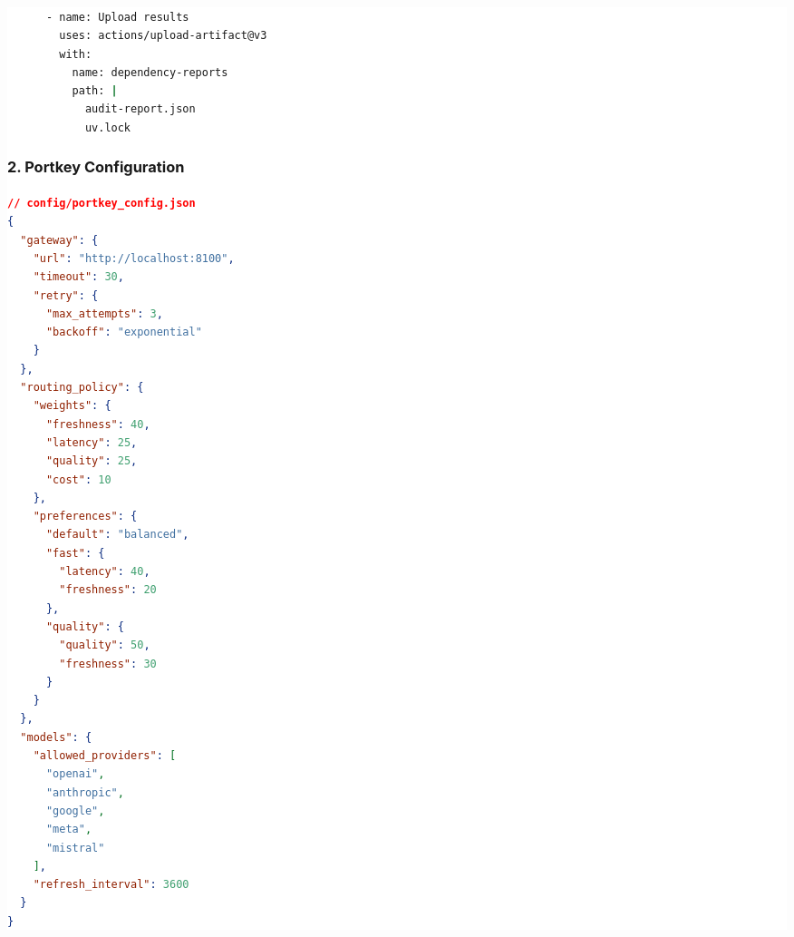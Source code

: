 ```bash
      - name: Upload results
        uses: actions/upload-artifact@v3
        with:
          name: dependency-reports
          path: |
            audit-report.json
            uv.lock
```

### 2. Portkey Configuration
```json
// config/portkey_config.json
{
  "gateway": {
    "url": "http://localhost:8100",
    "timeout": 30,
    "retry": {
      "max_attempts": 3,
      "backoff": "exponential"
    }
  },
  "routing_policy": {
    "weights": {
      "freshness": 40,
      "latency": 25,
      "quality": 25,
      "cost": 10
    },
    "preferences": {
      "default": "balanced",
      "fast": {
        "latency": 40,
        "freshness": 20
      },
      "quality": {
        "quality": 50,
        "freshness": 30
      }
    }
  },
  "models": {
    "allowed_providers": [
      "openai",
      "anthropic",
      "google",
      "meta",
      "mistral"
    ],
    "refresh_interval": 3600
  }
}
```
